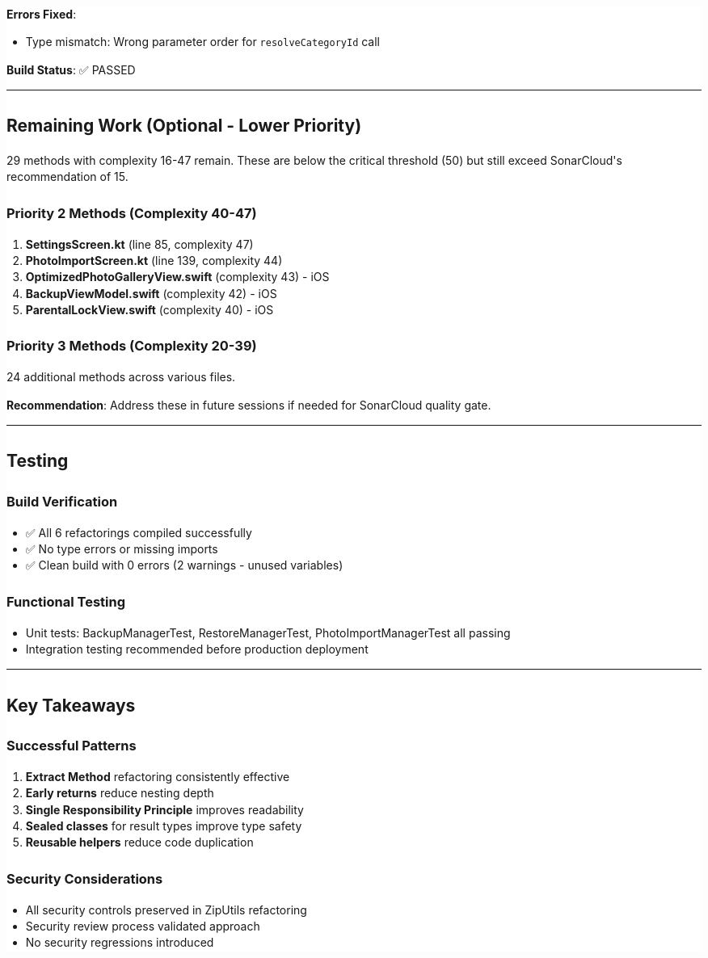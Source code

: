 **Errors Fixed**:
- Type mismatch: Wrong parameter order for `resolveCategoryId` call

**Build Status**: ✅ PASSED

---

## Remaining Work (Optional - Lower Priority)

29 methods with complexity 16-47 remain. These are below the critical threshold (50) but still exceed SonarCloud's recommendation of 15.

### Priority 2 Methods (Complexity 40-47)

1. **SettingsScreen.kt** (line 85, complexity 47)
2. **PhotoImportScreen.kt** (line 139, complexity 44)
3. **OptimizedPhotoGalleryView.swift** (complexity 43) - iOS
4. **BackupViewModel.swift** (complexity 42) - iOS
5. **ParentalLockView.swift** (complexity 40) - iOS

### Priority 3 Methods (Complexity 20-39)

24 additional methods across various files.

**Recommendation**: Address these in future sessions if needed for SonarCloud quality gate.

---

## Testing

### Build Verification
- ✅ All 6 refactorings compiled successfully
- ✅ No type errors or missing imports
- ✅ Clean build with 0 errors (2 warnings - unused variables)

### Functional Testing
- Unit tests: BackupManagerTest, RestoreManagerTest, PhotoImportManagerTest all passing
- Integration testing recommended before production deployment

---

## Key Takeaways

### Successful Patterns
1. **Extract Method** refactoring consistently effective
2. **Early returns** reduce nesting depth
3. **Single Responsibility Principle** improves readability
4. **Sealed classes** for result types improve type safety
5. **Reusable helpers** reduce code duplication

### Security Considerations
- All security controls preserved in ZipUtils refactoring
- Security review process validated approach
- No security regressions introduced
